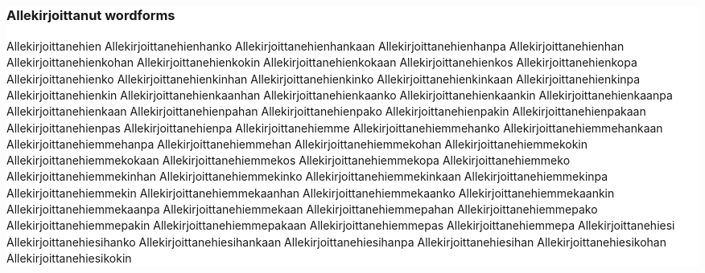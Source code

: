 
### Allekirjoittanut wordforms

Allekirjoittanehien
Allekirjoittanehienhanko
Allekirjoittanehienhankaan
Allekirjoittanehienhanpa
Allekirjoittanehienhan
Allekirjoittanehienkohan
Allekirjoittanehienkokin
Allekirjoittanehienkokaan
Allekirjoittanehienkos
Allekirjoittanehienkopa
Allekirjoittanehienko
Allekirjoittanehienkinhan
Allekirjoittanehienkinko
Allekirjoittanehienkinkaan
Allekirjoittanehienkinpa
Allekirjoittanehienkin
Allekirjoittanehienkaanhan
Allekirjoittanehienkaanko
Allekirjoittanehienkaankin
Allekirjoittanehienkaanpa
Allekirjoittanehienkaan
Allekirjoittanehienpahan
Allekirjoittanehienpako
Allekirjoittanehienpakin
Allekirjoittanehienpakaan
Allekirjoittanehienpas
Allekirjoittanehienpa
Allekirjoittanehiemme
Allekirjoittanehiemmehanko
Allekirjoittanehiemmehankaan
Allekirjoittanehiemmehanpa
Allekirjoittanehiemmehan
Allekirjoittanehiemmekohan
Allekirjoittanehiemmekokin
Allekirjoittanehiemmekokaan
Allekirjoittanehiemmekos
Allekirjoittanehiemmekopa
Allekirjoittanehiemmeko
Allekirjoittanehiemmekinhan
Allekirjoittanehiemmekinko
Allekirjoittanehiemmekinkaan
Allekirjoittanehiemmekinpa
Allekirjoittanehiemmekin
Allekirjoittanehiemmekaanhan
Allekirjoittanehiemmekaanko
Allekirjoittanehiemmekaankin
Allekirjoittanehiemmekaanpa
Allekirjoittanehiemmekaan
Allekirjoittanehiemmepahan
Allekirjoittanehiemmepako
Allekirjoittanehiemmepakin
Allekirjoittanehiemmepakaan
Allekirjoittanehiemmepas
Allekirjoittanehiemmepa
Allekirjoittanehiesi
Allekirjoittanehiesihanko
Allekirjoittanehiesihankaan
Allekirjoittanehiesihanpa
Allekirjoittanehiesihan
Allekirjoittanehiesikohan
Allekirjoittanehiesikokin